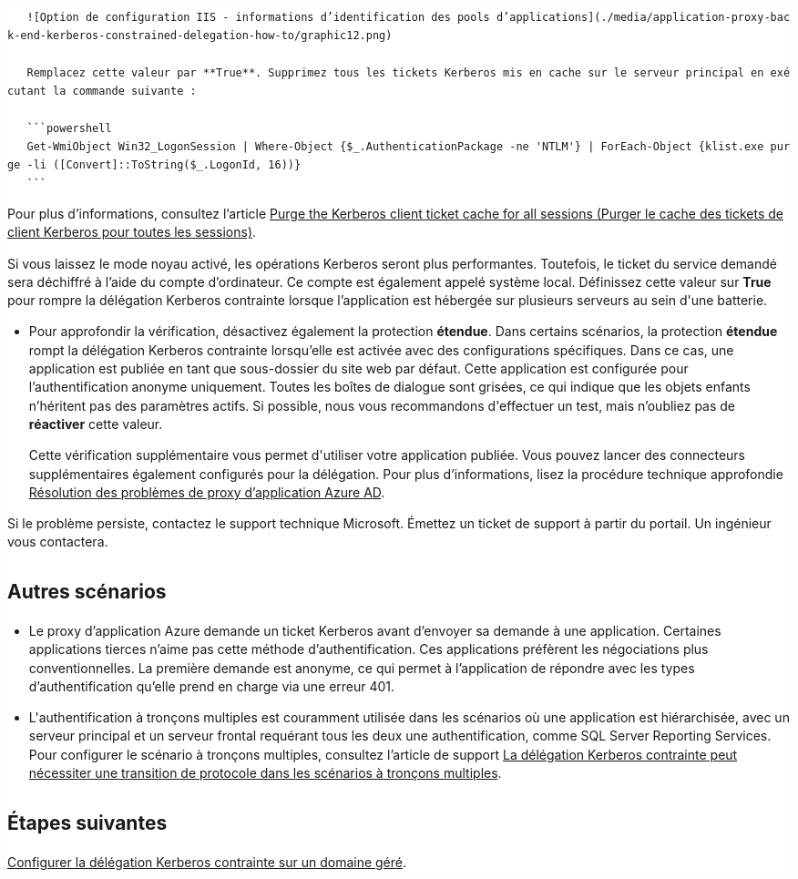        ![Option de configuration IIS - informations d’identification des pools d’applications](./media/application-proxy-back-end-kerberos-constrained-delegation-how-to/graphic12.png)

       Remplacez cette valeur par **True**. Supprimez tous les tickets Kerberos mis en cache sur le serveur principal en exécutant la commande suivante :

       ```powershell
       Get-WmiObject Win32_LogonSession | Where-Object {$_.AuthenticationPackage -ne 'NTLM'} | ForEach-Object {klist.exe purge -li ([Convert]::ToString($_.LogonId, 16))}
       ``` 

Pour plus d’informations, consultez l’article [Purge the Kerberos client ticket cache for all sessions (Purger le cache des tickets de client Kerberos pour toutes les sessions)](https://gallery.technet.microsoft.com/scriptcenter/Purge-the-Kerberos-client-b56987bf).



Si vous laissez le mode noyau activé, les opérations Kerberos seront plus performantes. Toutefois, le ticket du service demandé sera déchiffré à l’aide du compte d’ordinateur. Ce compte est également appelé système local. Définissez cette valeur sur **True** pour rompre la délégation Kerberos contrainte lorsque l’application est hébergée sur plusieurs serveurs au sein d'une batterie.

-   Pour approfondir la vérification, désactivez également la protection **étendue**. Dans certains scénarios, la protection **étendue** rompt la délégation Kerberos contrainte lorsqu’elle est activée avec des configurations spécifiques. Dans ce cas, une application est publiée en tant que sous-dossier du site web par défaut. Cette application est configurée pour l’authentification anonyme uniquement. Toutes les boîtes de dialogue sont grisées, ce qui indique que les objets enfants n’héritent pas des paramètres actifs. Si possible, nous vous recommandons d'effectuer un test, mais n’oubliez pas de **réactiver** cette valeur.

    Cette vérification supplémentaire vous permet d'utiliser votre application publiée. Vous pouvez lancer des connecteurs supplémentaires également configurés pour la délégation. Pour plus d’informations, lisez la procédure technique approfondie [Résolution des problèmes de proxy d’application Azure AD](https://aka.ms/proxytshootpaper).

Si le problème persiste, contactez le support technique Microsoft. Émettez un ticket de support à partir du portail. Un ingénieur vous contactera.

## <a name="other-scenarios"></a>Autres scénarios

- Le proxy d’application Azure demande un ticket Kerberos avant d’envoyer sa demande à une application. Certaines applications tierces n’aime pas cette méthode d’authentification. Ces applications préfèrent les négociations plus conventionnelles. La première demande est anonyme, ce qui permet à l’application de répondre avec les types d’authentification qu’elle prend en charge via une erreur 401.

- L'authentification à tronçons multiples est couramment utilisée dans les scénarios où une application est hiérarchisée, avec un serveur principal et un serveur frontal requérant tous les deux une authentification, comme SQL Server Reporting Services. Pour configurer le scénario à tronçons multiples, consultez l’article de support [La délégation Kerberos contrainte peut nécessiter une transition de protocole dans les scénarios à tronçons multiples](https://support.microsoft.com/help/2005838/kerberos-constrained-delegation-may-require-protocol-transition-in-mul).

## <a name="next-steps"></a>Étapes suivantes
[Configurer la délégation Kerberos contrainte sur un domaine géré](../../active-directory-domain-services/active-directory-ds-enable-kcd.md).
